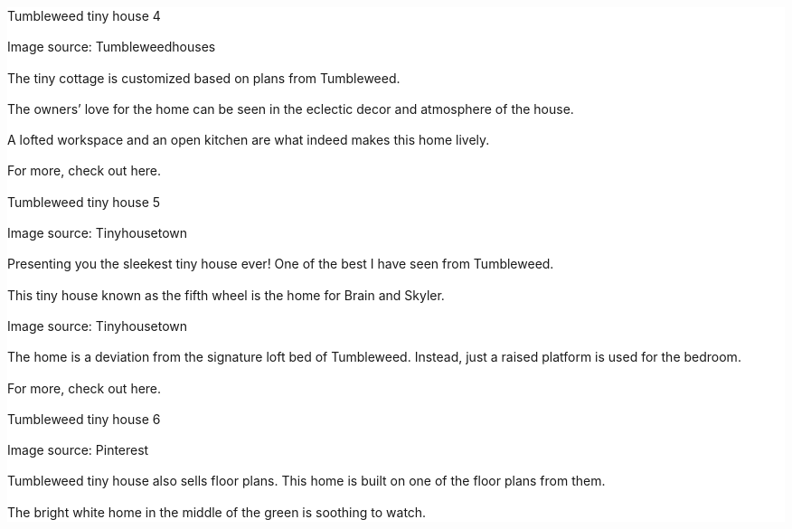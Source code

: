 



Tumbleweed tiny house 4





Image source: Tumbleweedhouses



The tiny cottage is customized based on plans from Tumbleweed. 

The owners’ love for the home can be seen in the eclectic decor and atmosphere of the house. 

A lofted workspace and an open kitchen are what indeed makes this home lively.



For more, check out here.





Tumbleweed tiny house 5







Image source: Tinyhousetown



Presenting you the sleekest tiny house ever! One of the best I have seen from Tumbleweed. 

This tiny house known as the fifth wheel is the home for Brain and Skyler.







Image source: Tinyhousetown



The home is a deviation from the signature loft bed of Tumbleweed. Instead, just a raised platform is used for the bedroom. 



For more, check out here.



Tumbleweed tiny house 6





Image source: Pinterest



Tumbleweed tiny house also sells floor plans. This home is built on one of the floor plans from them. 

The bright white home in the middle of the green is soothing to watch. 
